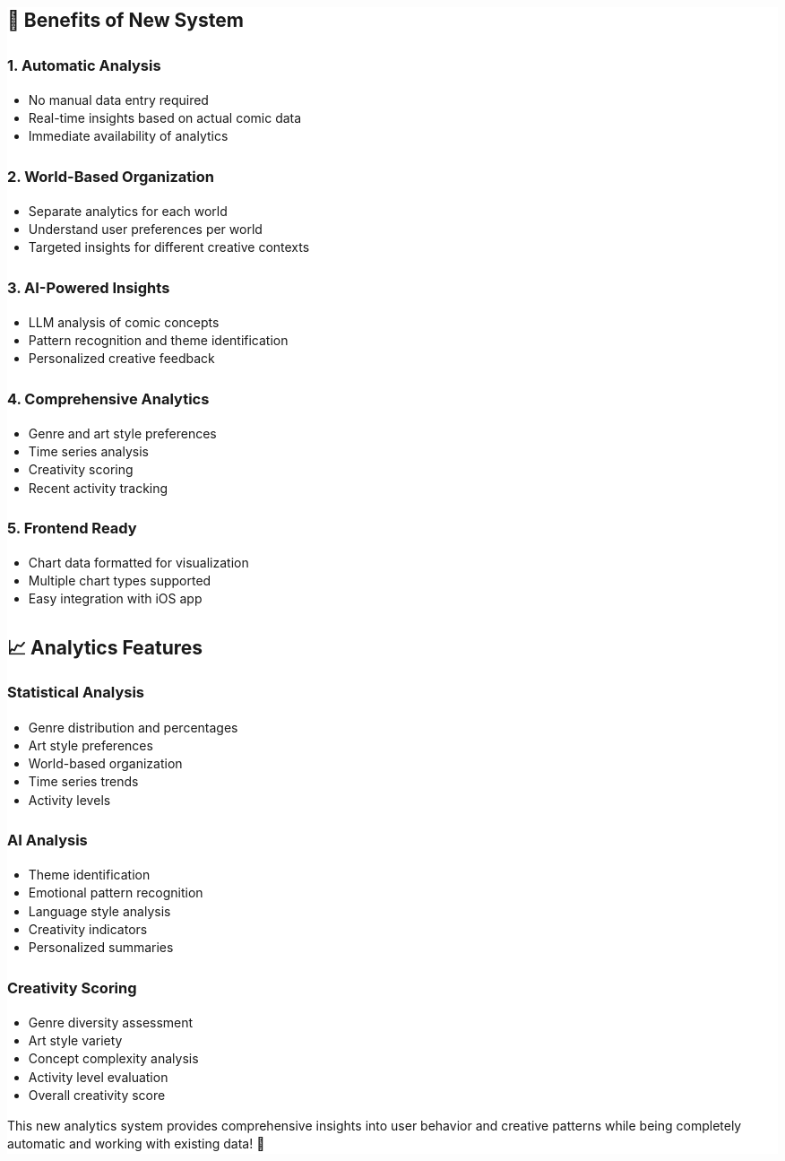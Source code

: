 ## 🚀 Benefits of New System

### **1. Automatic Analysis**
- No manual data entry required
- Real-time insights based on actual comic data
- Immediate availability of analytics

### **2. World-Based Organization**
- Separate analytics for each world
- Understand user preferences per world
- Targeted insights for different creative contexts

### **3. AI-Powered Insights**
- LLM analysis of comic concepts
- Pattern recognition and theme identification
- Personalized creative feedback

### **4. Comprehensive Analytics**
- Genre and art style preferences
- Time series analysis
- Creativity scoring
- Recent activity tracking

### **5. Frontend Ready**
- Chart data formatted for visualization
- Multiple chart types supported
- Easy integration with iOS app

## 📈 Analytics Features

### **Statistical Analysis**
- Genre distribution and percentages
- Art style preferences
- World-based organization
- Time series trends
- Activity levels

### **AI Analysis**
- Theme identification
- Emotional pattern recognition
- Language style analysis
- Creativity indicators
- Personalized summaries

### **Creativity Scoring**
- Genre diversity assessment
- Art style variety
- Concept complexity analysis
- Activity level evaluation
- Overall creativity score

This new analytics system provides comprehensive insights into user behavior and creative patterns while being completely automatic and working with existing data! 🎉 
